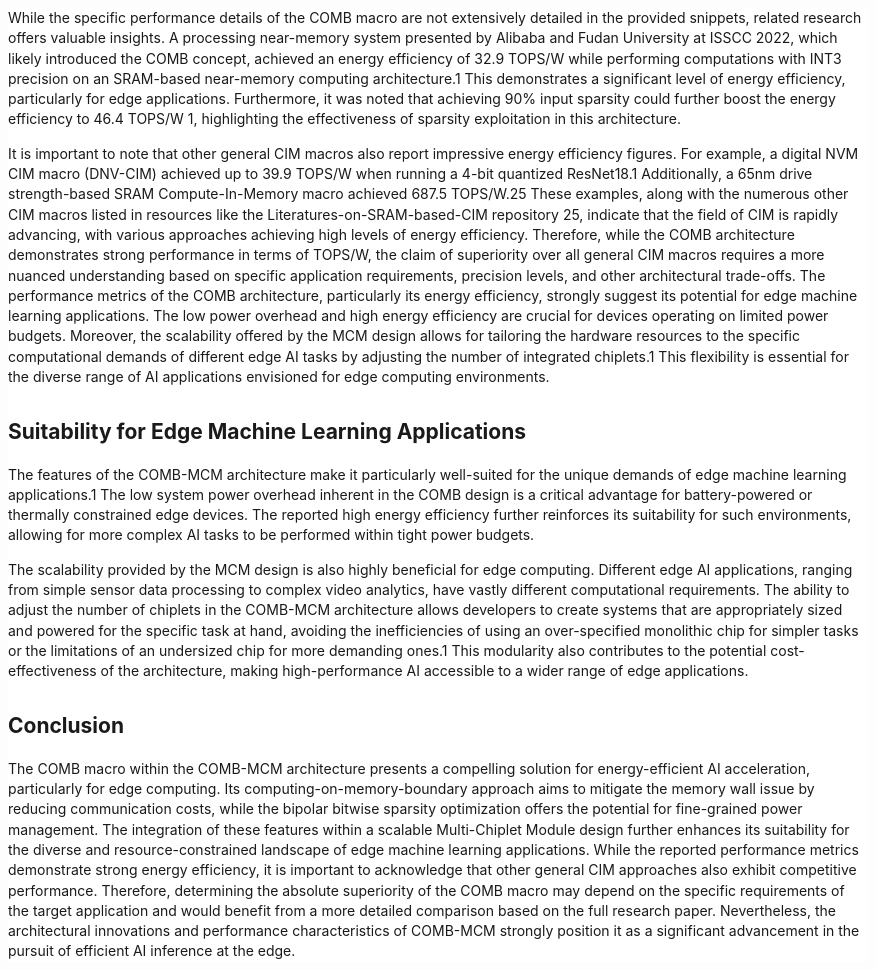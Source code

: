 While the specific performance details of the COMB macro are not extensively detailed in the provided snippets, related research offers valuable insights. A processing near-memory system presented by Alibaba and Fudan University at ISSCC 2022, which likely introduced the COMB concept, achieved an energy efficiency of 32.9 TOPS/W while performing computations with INT3 precision on an SRAM-based near-memory computing architecture.1 This demonstrates a significant level of energy efficiency, particularly for edge applications. Furthermore, it was noted that achieving 90% input sparsity could further boost the energy efficiency to 46.4 TOPS/W 1, highlighting the effectiveness of sparsity exploitation in this architecture.

It is important to note that other general CIM macros also report impressive energy efficiency figures. For example, a digital NVM CIM macro (DNV-CIM) achieved up to 39.9 TOPS/W when running a 4-bit quantized ResNet18.1 Additionally, a 65nm drive strength-based SRAM Compute-In-Memory macro achieved 687.5 TOPS/W.25 These examples, along with the numerous other CIM macros listed in resources like the Literatures-on-SRAM-based-CIM repository 25, indicate that the field of CIM is rapidly advancing, with various approaches achieving high levels of energy efficiency. Therefore, while the COMB architecture demonstrates strong performance in terms of TOPS/W, the claim of superiority over all general CIM macros requires a more nuanced understanding based on specific application requirements, precision levels, and other architectural trade-offs. The performance metrics of the COMB architecture, particularly its energy efficiency, strongly suggest its potential for edge machine learning applications. The low power overhead and high energy efficiency are crucial for devices operating on limited power budgets. Moreover, the scalability offered by the MCM design allows for tailoring the hardware resources to the specific computational demands of different edge AI tasks by adjusting the number of integrated chiplets.1 This flexibility is essential for the diverse range of AI applications envisioned for edge computing environments.

## Suitability for Edge Machine Learning Applications

The features of the COMB-MCM architecture make it particularly well-suited for the unique demands of edge machine learning applications.1 The low system power overhead inherent in the COMB design is a critical advantage for battery-powered or thermally constrained edge devices. The reported high energy efficiency further reinforces its suitability for such environments, allowing for more complex AI tasks to be performed within tight power budgets.

The scalability provided by the MCM design is also highly beneficial for edge computing. Different edge AI applications, ranging from simple sensor data processing to complex video analytics, have vastly different computational requirements. The ability to adjust the number of chiplets in the COMB-MCM architecture allows developers to create systems that are appropriately sized and powered for the specific task at hand, avoiding the inefficiencies of using an over-specified monolithic chip for simpler tasks or the limitations of an undersized chip for more demanding ones.1 This modularity also contributes to the potential cost-effectiveness of the architecture, making high-performance AI accessible to a wider range of edge applications.

## Conclusion

The COMB macro within the COMB-MCM architecture presents a compelling solution for energy-efficient AI acceleration, particularly for edge computing. Its computing-on-memory-boundary approach aims to mitigate the memory wall issue by reducing communication costs, while the bipolar bitwise sparsity optimization offers the potential for fine-grained power management. The integration of these features within a scalable Multi-Chiplet Module design further enhances its suitability for the diverse and resource-constrained landscape of edge machine learning applications. While the reported performance metrics demonstrate strong energy efficiency, it is important to acknowledge that other general CIM approaches also exhibit competitive performance. Therefore, determining the absolute superiority of the COMB macro may depend on the specific requirements of the target application and would benefit from a more detailed comparison based on the full research paper. Nevertheless, the architectural innovations and performance characteristics of COMB-MCM strongly position it as a significant advancement in the pursuit of efficient AI inference at the edge.
